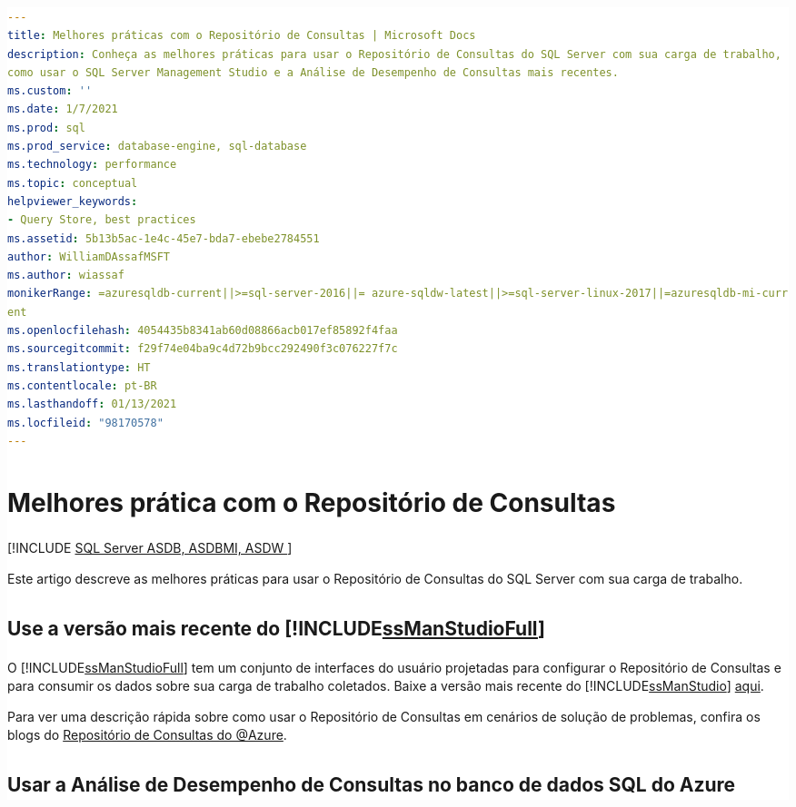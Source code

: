 ```yaml
---
title: Melhores práticas com o Repositório de Consultas | Microsoft Docs
description: Conheça as melhores práticas para usar o Repositório de Consultas do SQL Server com sua carga de trabalho, como usar o SQL Server Management Studio e a Análise de Desempenho de Consultas mais recentes.
ms.custom: ''
ms.date: 1/7/2021
ms.prod: sql
ms.prod_service: database-engine, sql-database
ms.technology: performance
ms.topic: conceptual
helpviewer_keywords:
- Query Store, best practices
ms.assetid: 5b13b5ac-1e4c-45e7-bda7-ebebe2784551
author: WilliamDAssafMSFT
ms.author: wiassaf
monikerRange: =azuresqldb-current||>=sql-server-2016||= azure-sqldw-latest||>=sql-server-linux-2017||=azuresqldb-mi-current
ms.openlocfilehash: 4054435b8341ab60d08866acb017ef85892f4faa
ms.sourcegitcommit: f29f74e04ba9c4d72b9bcc292490f3c076227f7c
ms.translationtype: HT
ms.contentlocale: pt-BR
ms.lasthandoff: 01/13/2021
ms.locfileid: "98170578"
---
```

# <a name="best-practices-with-query-store"></a>Melhores prática com o Repositório de Consultas

[!INCLUDE [SQL Server ASDB, ASDBMI, ASDW ](../../includes/applies-to-version/sql-asdb-asdbmi-asa.md)]

Este artigo descreve as melhores práticas para usar o Repositório de Consultas do SQL Server com sua carga de trabalho.

## <a name="use-the-latest-ssmanstudiofull"></a><a name="SSMS"></a> Use a versão mais recente do [!INCLUDE[ssManStudioFull](../../includes/ssmanstudiofull-md.md)]

O [!INCLUDE[ssManStudioFull](../../includes/ssmanstudiofull-md.md)] tem um conjunto de interfaces do usuário projetadas para configurar o Repositório de Consultas e para consumir os dados sobre sua carga de trabalho coletados. Baixe a versão mais recente do [!INCLUDE[ssManStudio](../../includes/ssmanstudio-md.md)] [aqui](../../ssms/download-sql-server-management-studio-ssms.md).

Para ver uma descrição rápida sobre como usar o Repositório de Consultas em cenários de solução de problemas, confira os blogs do [Repositório de Consultas do @Azure](https://azure.microsoft.com/blog/query-store-a-flight-data-recorder-for-your-database/).

## <a name="use-query-performance-insight-in-azure-sql-database"></a><a name="Insight"></a> Usar a Análise de Desempenho de Consultas no banco de dados SQL do Azure
